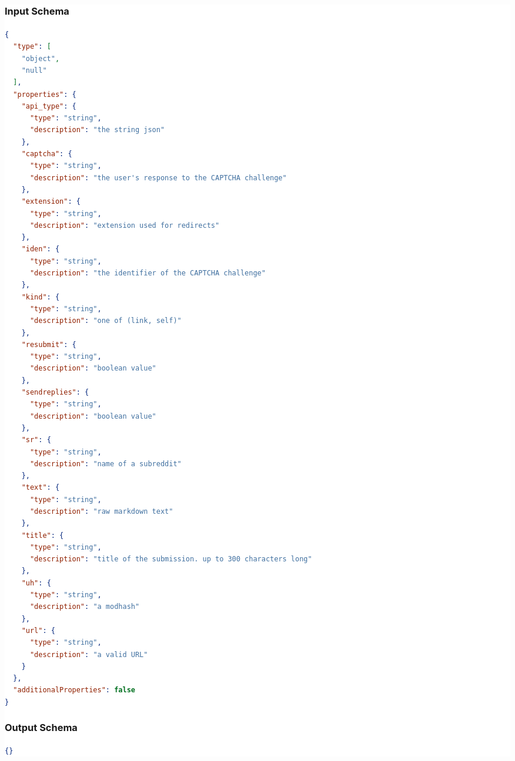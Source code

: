 ### Input Schema
```json
{
  "type": [
    "object",
    "null"
  ],
  "properties": {
    "api_type": {
      "type": "string",
      "description": "the string json"
    },
    "captcha": {
      "type": "string",
      "description": "the user's response to the CAPTCHA challenge"
    },
    "extension": {
      "type": "string",
      "description": "extension used for redirects"
    },
    "iden": {
      "type": "string",
      "description": "the identifier of the CAPTCHA challenge"
    },
    "kind": {
      "type": "string",
      "description": "one of (link, self)"
    },
    "resubmit": {
      "type": "string",
      "description": "boolean value"
    },
    "sendreplies": {
      "type": "string",
      "description": "boolean value"
    },
    "sr": {
      "type": "string",
      "description": "name of a subreddit"
    },
    "text": {
      "type": "string",
      "description": "raw markdown text"
    },
    "title": {
      "type": "string",
      "description": "title of the submission. up to 300 characters long"
    },
    "uh": {
      "type": "string",
      "description": "a modhash"
    },
    "url": {
      "type": "string",
      "description": "a valid URL"
    }
  },
  "additionalProperties": false
}
```
### Output Schema
```json
{}
```